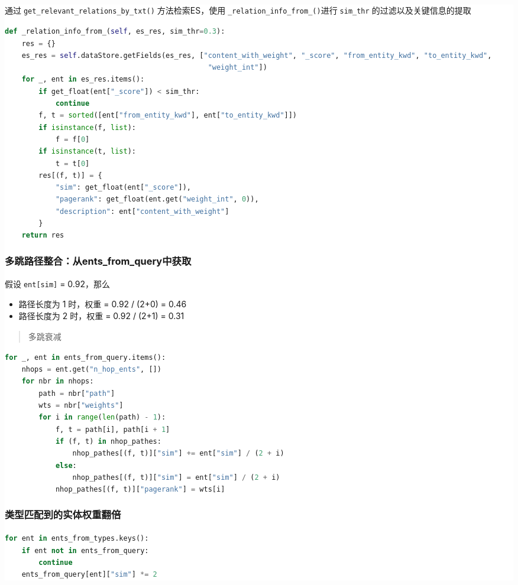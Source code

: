 
通过 `get_relevant_relations_by_txt()` 方法检索ES，使用 `_relation_info_from_()`进行 `sim_thr` 的过滤以及关键信息的提取

```python
def _relation_info_from_(self, es_res, sim_thr=0.3):
    res = {}
    es_res = self.dataStore.getFields(es_res, ["content_with_weight", "_score", "from_entity_kwd", "to_entity_kwd",
                                                "weight_int"])
    for _, ent in es_res.items():
        if get_float(ent["_score"]) < sim_thr:
            continue
        f, t = sorted([ent["from_entity_kwd"], ent["to_entity_kwd"]])
        if isinstance(f, list):
            f = f[0]
        if isinstance(t, list):
            t = t[0]
        res[(f, t)] = {
            "sim": get_float(ent["_score"]),
            "pagerank": get_float(ent.get("weight_int", 0)),
            "description": ent["content_with_weight"]
        }
    return res
```


### 多跳路径整合：从ents_from_query中获取


假设 `ent[sim]` = 0.92，那么
- 路径长度为 1 时，权重 = 0.92 / (2+0) = 0.46
- 路径长度为 2 时，权重 = 0.92 / (2+1) = 0.31

> 多跳衰减

```python
for _, ent in ents_from_query.items():
    nhops = ent.get("n_hop_ents", [])
    for nbr in nhops:
        path = nbr["path"]
        wts = nbr["weights"]
        for i in range(len(path) - 1):
            f, t = path[i], path[i + 1]
            if (f, t) in nhop_pathes:
                nhop_pathes[(f, t)]["sim"] += ent["sim"] / (2 + i)
            else:
                nhop_pathes[(f, t)]["sim"] = ent["sim"] / (2 + i)
            nhop_pathes[(f, t)]["pagerank"] = wts[i]
```

### 类型匹配到的实体权重翻倍

```python
for ent in ents_from_types.keys():
    if ent not in ents_from_query:
        continue
    ents_from_query[ent]["sim"] *= 2
```
